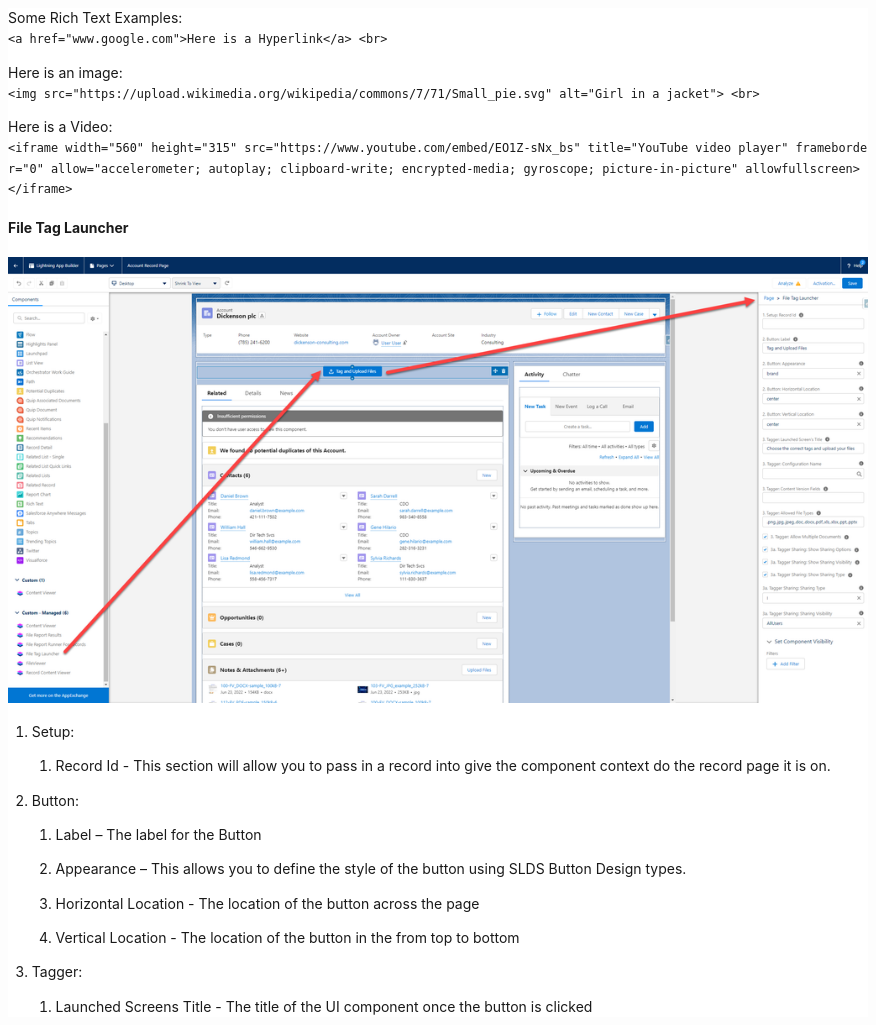    Some Rich Text Examples: <br>
    `<a href="www.google.com">Here is a Hyperlink</a> <br>`

   Here is an image: <br>
   `<img src="https://upload.wikimedia.org/wikipedia/commons/7/71/Small_pie.svg" alt="Girl in a jacket"> <br>`

   Here is a Video: <br>
   `<iframe width="560" height="315" src="https://www.youtube.com/embed/EO1Z-sNx_bs" title="YouTube video player" frameborder="0" allow="accelerometer; autoplay; clipboard-write; encrypted-media; gyroscope; picture-in-picture" allowfullscreen></iframe>`


#### **File Tag Launcher**
![FileViewer Configure File Tag Launcher](images/fileviewer-configure-file-tag-launcher.png)

1. Setup:

   1. Record Id - This section will allow you to pass in a record into give the component context do the record page it is on.

1. Button:

   1. Label – The label for the Button

   1. Appearance – This allows you to define the style of the button using SLDS Button Design types.

   1. Horizontal Location - The location of the button across the page

   1. Vertical Location - The location of the button in the from top to bottom

1. Tagger:

   1. Launched Screens Title - The title of the UI component once the button is clicked
